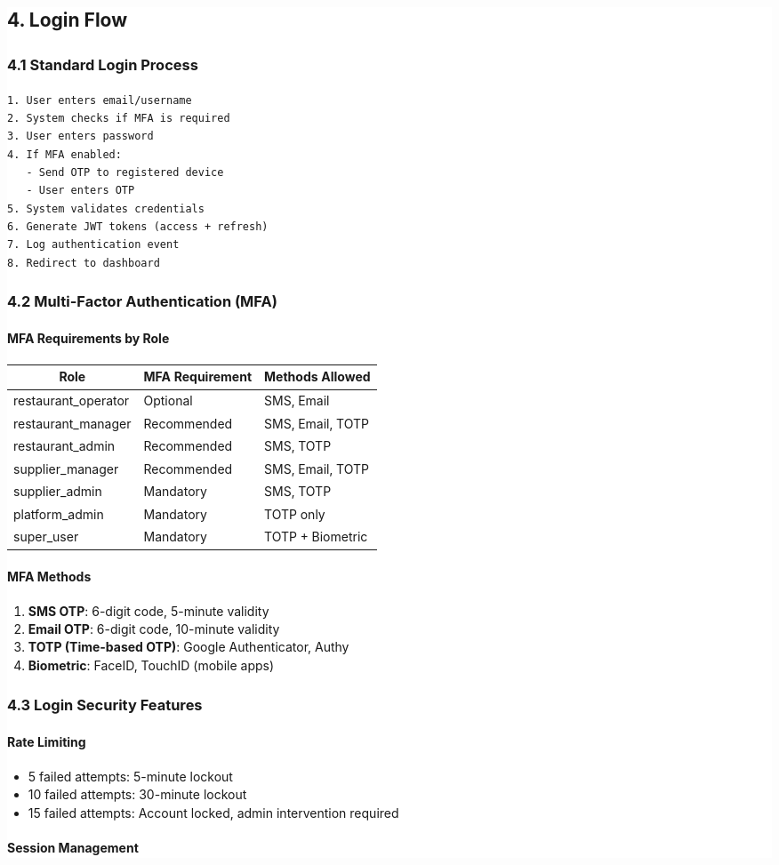 
## 4. Login Flow

### 4.1 Standard Login Process

```
1. User enters email/username
2. System checks if MFA is required
3. User enters password
4. If MFA enabled:
   - Send OTP to registered device
   - User enters OTP
5. System validates credentials
6. Generate JWT tokens (access + refresh)
7. Log authentication event
8. Redirect to dashboard
```

### 4.2 Multi-Factor Authentication (MFA)

#### MFA Requirements by Role

| Role                | MFA Requirement | Methods Allowed  |
| ------------------- | --------------- | ---------------- |
| restaurant_operator | Optional        | SMS, Email       |
| restaurant_manager  | Recommended     | SMS, Email, TOTP |
| restaurant_admin    | Recommended     | SMS, TOTP        |
| supplier_manager    | Recommended     | SMS, Email, TOTP |
| supplier_admin      | Mandatory       | SMS, TOTP        |
| platform_admin      | Mandatory       | TOTP only        |
| super_user          | Mandatory       | TOTP + Biometric |

#### MFA Methods

1. **SMS OTP**: 6-digit code, 5-minute validity
2. **Email OTP**: 6-digit code, 10-minute validity
3. **TOTP (Time-based OTP)**: Google Authenticator, Authy
4. **Biometric**: FaceID, TouchID (mobile apps)

### 4.3 Login Security Features

#### Rate Limiting

- 5 failed attempts: 5-minute lockout
- 10 failed attempts: 30-minute lockout
- 15 failed attempts: Account locked, admin intervention required

#### Session Management
